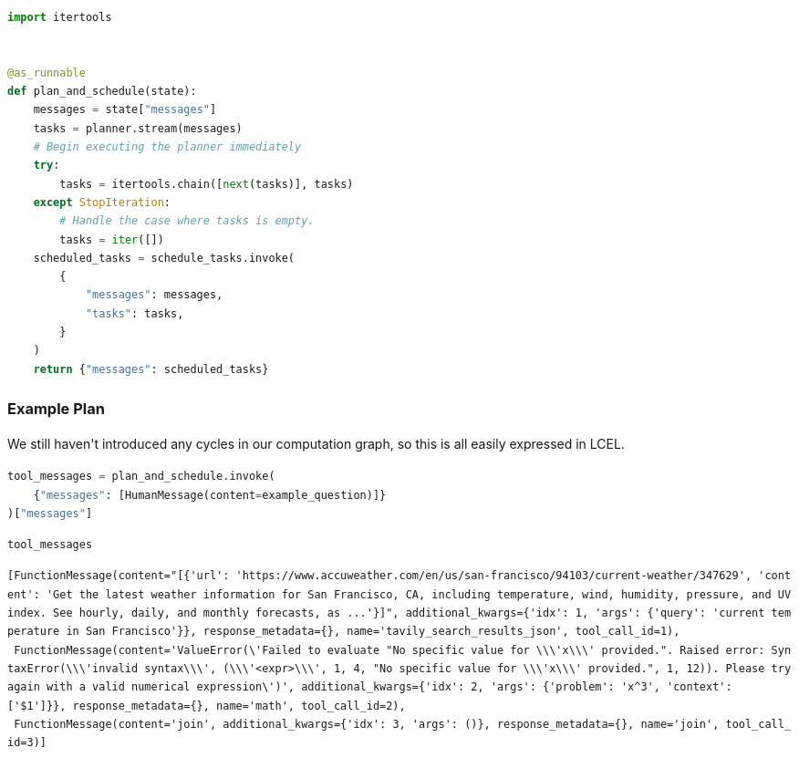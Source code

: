
```python
import itertools


@as_runnable
def plan_and_schedule(state):
    messages = state["messages"]
    tasks = planner.stream(messages)
    # Begin executing the planner immediately
    try:
        tasks = itertools.chain([next(tasks)], tasks)
    except StopIteration:
        # Handle the case where tasks is empty.
        tasks = iter([])
    scheduled_tasks = schedule_tasks.invoke(
        {
            "messages": messages,
            "tasks": tasks,
        }
    )
    return {"messages": scheduled_tasks}
```

### Example Plan

We still haven't introduced any cycles in our computation graph, so this is all easily expressed in LCEL.


```python
tool_messages = plan_and_schedule.invoke(
    {"messages": [HumanMessage(content=example_question)]}
)["messages"]
```


```python
tool_messages
```




    [FunctionMessage(content="[{'url': 'https://www.accuweather.com/en/us/san-francisco/94103/current-weather/347629', 'content': 'Get the latest weather information for San Francisco, CA, including temperature, wind, humidity, pressure, and UV index. See hourly, daily, and monthly forecasts, as ...'}]", additional_kwargs={'idx': 1, 'args': {'query': 'current temperature in San Francisco'}}, response_metadata={}, name='tavily_search_results_json', tool_call_id=1),
     FunctionMessage(content='ValueError(\'Failed to evaluate "No specific value for \\\'x\\\' provided.". Raised error: SyntaxError(\\\'invalid syntax\\\', (\\\'<expr>\\\', 1, 4, "No specific value for \\\'x\\\' provided.", 1, 12)). Please try again with a valid numerical expression\')', additional_kwargs={'idx': 2, 'args': {'problem': 'x^3', 'context': ['$1']}}, response_metadata={}, name='math', tool_call_id=2),
     FunctionMessage(content='join', additional_kwargs={'idx': 3, 'args': ()}, response_metadata={}, name='join', tool_call_id=3)]
